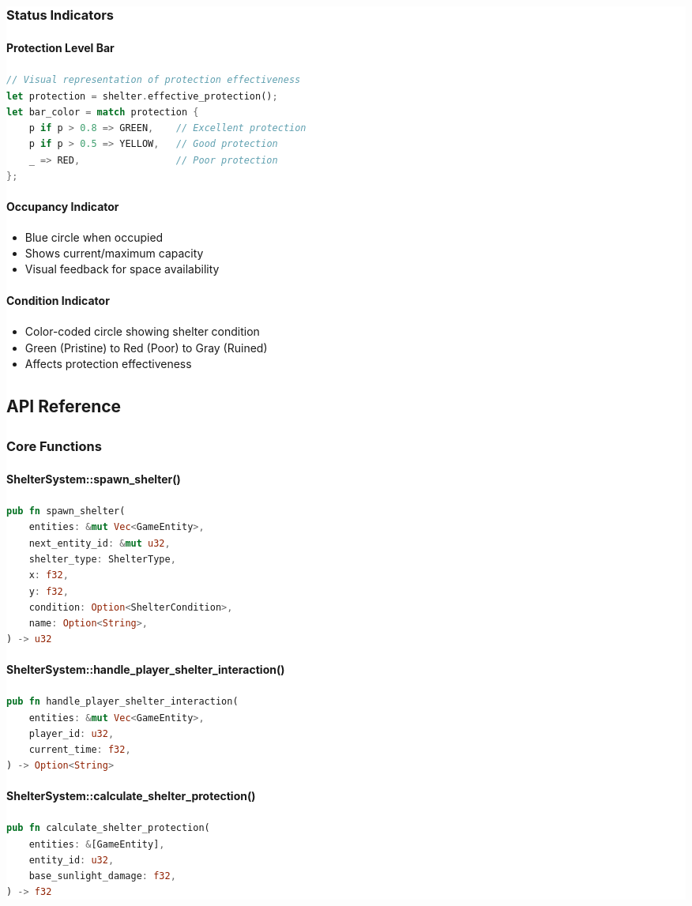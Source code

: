 ### Status Indicators

#### Protection Level Bar
```rust
// Visual representation of protection effectiveness
let protection = shelter.effective_protection();
let bar_color = match protection {
    p if p > 0.8 => GREEN,    // Excellent protection
    p if p > 0.5 => YELLOW,   // Good protection  
    _ => RED,                 // Poor protection
};
```

#### Occupancy Indicator
- Blue circle when occupied
- Shows current/maximum capacity
- Visual feedback for space availability

#### Condition Indicator
- Color-coded circle showing shelter condition
- Green (Pristine) to Red (Poor) to Gray (Ruined)
- Affects protection effectiveness

## API Reference

### Core Functions

#### ShelterSystem::spawn_shelter()
```rust
pub fn spawn_shelter(
    entities: &mut Vec<GameEntity>,
    next_entity_id: &mut u32,
    shelter_type: ShelterType,
    x: f32,
    y: f32,
    condition: Option<ShelterCondition>,
    name: Option<String>,
) -> u32
```

#### ShelterSystem::handle_player_shelter_interaction()
```rust
pub fn handle_player_shelter_interaction(
    entities: &mut Vec<GameEntity>,
    player_id: u32,
    current_time: f32,
) -> Option<String>
```

#### ShelterSystem::calculate_shelter_protection()
```rust
pub fn calculate_shelter_protection(
    entities: &[GameEntity],
    entity_id: u32,
    base_sunlight_damage: f32,
) -> f32
```
